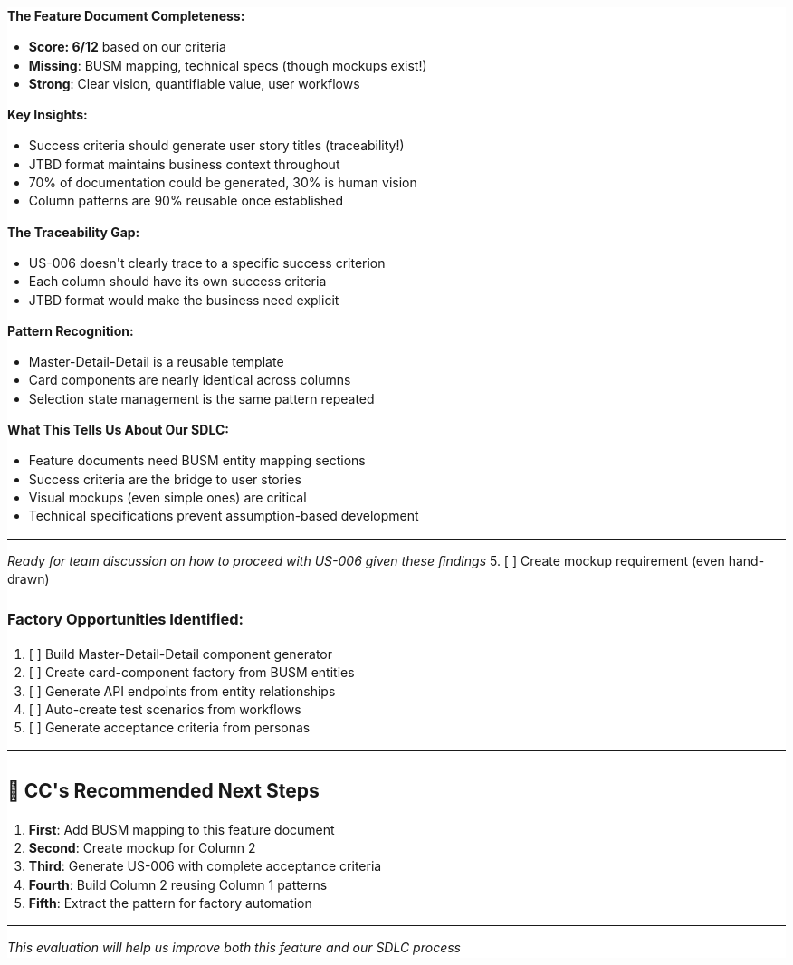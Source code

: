 **The Feature Document Completeness:**

- **Score: 6/12** based on our criteria
- **Missing**: BUSM mapping, technical specs (though mockups exist!)
- **Strong**: Clear vision, quantifiable value, user workflows

**Key Insights:**

- Success criteria should generate user story titles (traceability!)
- JTBD format maintains business context throughout
- 70% of documentation could be generated, 30% is human vision
- Column patterns are 90% reusable once established

**The Traceability Gap:**

- US-006 doesn't clearly trace to a specific success criterion
- Each column should have its own success criteria
- JTBD format would make the business need explicit

**Pattern Recognition:**

- Master-Detail-Detail is a reusable template
- Card components are nearly identical across columns
- Selection state management is the same pattern repeated

**What This Tells Us About Our SDLC:**

- Feature documents need BUSM entity mapping sections
- Success criteria are the bridge to user stories
- Visual mockups (even simple ones) are critical
- Technical specifications prevent assumption-based development

---

_Ready for team discussion on how to proceed with US-006 given these findings_ 5. [ ] Create mockup requirement (even hand-drawn)

### Factory Opportunities Identified:

1. [ ] Build Master-Detail-Detail component generator
2. [ ] Create card-component factory from BUSM entities
3. [ ] Generate API endpoints from entity relationships
4. [ ] Auto-create test scenarios from workflows
5. [ ] Generate acceptance criteria from personas

---

## 🚀 CC's Recommended Next Steps

1. **First**: Add BUSM mapping to this feature document
2. **Second**: Create mockup for Column 2
3. **Third**: Generate US-006 with complete acceptance criteria
4. **Fourth**: Build Column 2 reusing Column 1 patterns
5. **Fifth**: Extract the pattern for factory automation

---

_This evaluation will help us improve both this feature and our SDLC process_

